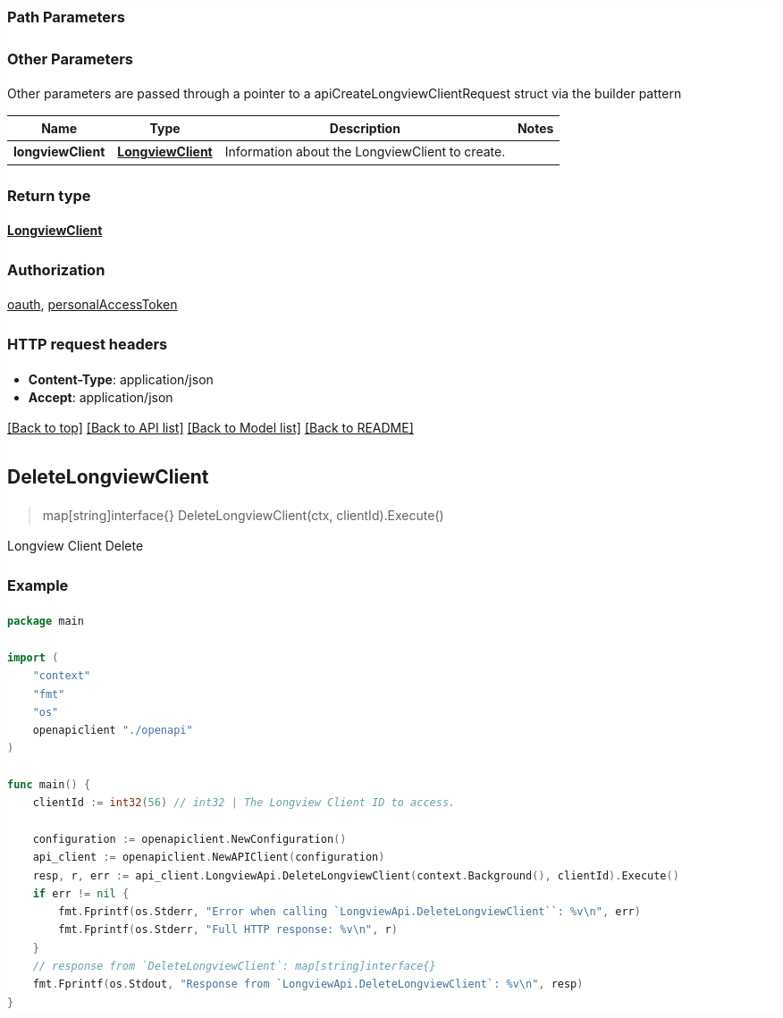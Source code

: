 ### Path Parameters



### Other Parameters

Other parameters are passed through a pointer to a apiCreateLongviewClientRequest struct via the builder pattern


Name | Type | Description  | Notes
------------- | ------------- | ------------- | -------------
 **longviewClient** | [**LongviewClient**](LongviewClient.md) | Information about the LongviewClient to create. | 

### Return type

[**LongviewClient**](LongviewClient.md)

### Authorization

[oauth](../README.md#oauth), [personalAccessToken](../README.md#personalAccessToken)

### HTTP request headers

- **Content-Type**: application/json
- **Accept**: application/json

[[Back to top]](#) [[Back to API list]](../README.md#documentation-for-api-endpoints)
[[Back to Model list]](../README.md#documentation-for-models)
[[Back to README]](../README.md)


## DeleteLongviewClient

> map[string]interface{} DeleteLongviewClient(ctx, clientId).Execute()

Longview Client Delete



### Example

```go
package main

import (
    "context"
    "fmt"
    "os"
    openapiclient "./openapi"
)

func main() {
    clientId := int32(56) // int32 | The Longview Client ID to access.

    configuration := openapiclient.NewConfiguration()
    api_client := openapiclient.NewAPIClient(configuration)
    resp, r, err := api_client.LongviewApi.DeleteLongviewClient(context.Background(), clientId).Execute()
    if err != nil {
        fmt.Fprintf(os.Stderr, "Error when calling `LongviewApi.DeleteLongviewClient``: %v\n", err)
        fmt.Fprintf(os.Stderr, "Full HTTP response: %v\n", r)
    }
    // response from `DeleteLongviewClient`: map[string]interface{}
    fmt.Fprintf(os.Stdout, "Response from `LongviewApi.DeleteLongviewClient`: %v\n", resp)
}
```
